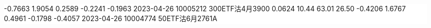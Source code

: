 </td>
<td style="text-align:right;">
-0.7663
</td>
<td style="text-align:right;">
1.9054
</td>
<td style="text-align:right;">
0.2589
</td>
<td style="text-align:right;">
-0.2241
</td>
<td style="text-align:right;">
-0.1963
</td>
<td style="text-align:left;">
2023-04-26
</td>
</tr>
<tr>
<td style="text-align:left;">
10005212
</td>
<td style="text-align:left;">
300ETF沽4月3900
</td>
<td style="text-align:right;">
0.0624
</td>
<td style="text-align:right;">
10.44
</td>
<td style="text-align:right;">
63.01
</td>
<td style="text-align:right;">
26.50
</td>
<td style="text-align:right;">
-0.4206
</td>
<td style="text-align:right;">
1.6767
</td>
<td style="text-align:right;">
0.4961
</td>
<td style="text-align:right;">
-0.1798
</td>
<td style="text-align:right;">
-0.4057
</td>
<td style="text-align:left;">
2023-04-26
</td>
</tr>
<tr>
<td style="text-align:left;">
10004774
</td>
<td style="text-align:left;">
50ETF沽6月2761A